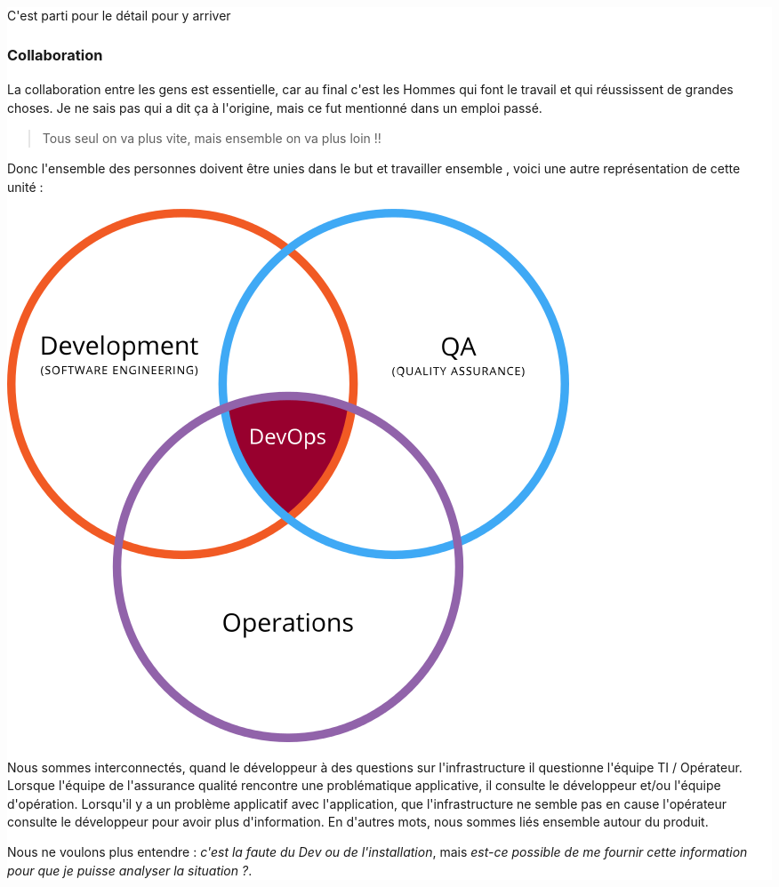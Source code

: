 C'est parti pour le détail pour y arriver 

### Collaboration

La collaboration entre les gens est essentielle, car au final c'est les Hommes qui font le travail et qui réussissent de grandes choses. Je ne sais pas qui a dit ça à l'origine, mais ce fut mentionné dans un emploi passé. 

> Tous seul on va plus vite, mais ensemble on va plus loin !! 


Donc l'ensemble des personnes doivent être unies dans le but et travailler ensemble , voici une autre représentation de cette unité :

![](./imgs/devOpsQA.png)

Nous sommes interconnectés, quand le développeur à des questions sur l'infrastructure il questionne l'équipe TI / Opérateur. Lorsque l'équipe de l'assurance qualité rencontre une problématique applicative, il consulte le développeur et/ou l'équipe d'opération. Lorsqu'il y a un problème applicatif avec l'application, que l'infrastructure ne semble pas en cause l'opérateur consulte le développeur pour avoir plus d'information. En d'autres mots, nous sommes liés ensemble autour du produit. 

Nous ne voulons plus entendre : *c'est la faute du Dev ou de l'installation*, mais *est-ce possible de me fournir cette information pour que je puisse analyser la situation ?*.
